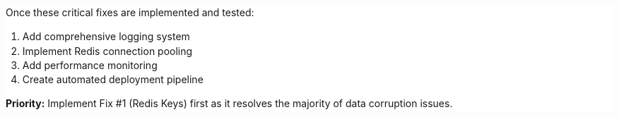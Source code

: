 Once these critical fixes are implemented and tested:
1. Add comprehensive logging system
2. Implement Redis connection pooling
3. Add performance monitoring
4. Create automated deployment pipeline

**Priority:** Implement Fix #1 (Redis Keys) first as it resolves the majority of data corruption issues.
